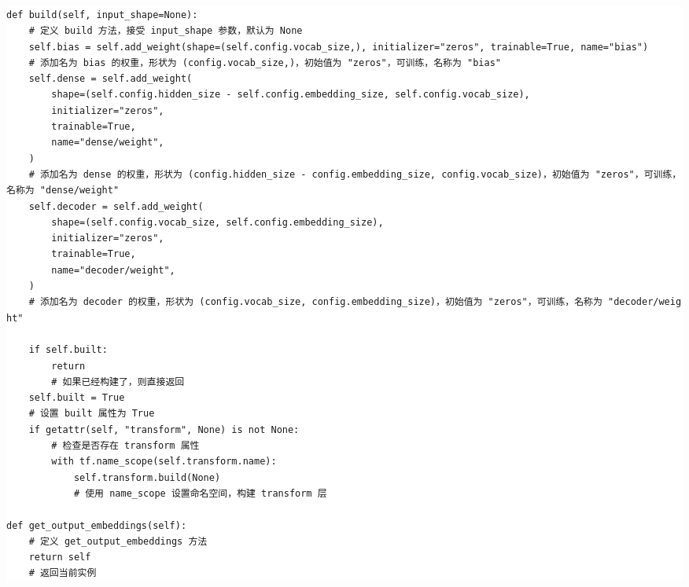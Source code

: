    def build(self, input_shape=None):
        # 定义 build 方法，接受 input_shape 参数，默认为 None
        self.bias = self.add_weight(shape=(self.config.vocab_size,), initializer="zeros", trainable=True, name="bias")
        # 添加名为 bias 的权重，形状为 (config.vocab_size,)，初始值为 "zeros"，可训练，名称为 "bias"
        self.dense = self.add_weight(
            shape=(self.config.hidden_size - self.config.embedding_size, self.config.vocab_size),
            initializer="zeros",
            trainable=True,
            name="dense/weight",
        )
        # 添加名为 dense 的权重，形状为 (config.hidden_size - config.embedding_size, config.vocab_size)，初始值为 "zeros"，可训练，名称为 "dense/weight"
        self.decoder = self.add_weight(
            shape=(self.config.vocab_size, self.config.embedding_size),
            initializer="zeros",
            trainable=True,
            name="decoder/weight",
        )
        # 添加名为 decoder 的权重，形状为 (config.vocab_size, config.embedding_size)，初始值为 "zeros"，可训练，名称为 "decoder/weight"

        if self.built:
            return
            # 如果已经构建了，则直接返回
        self.built = True
        # 设置 built 属性为 True
        if getattr(self, "transform", None) is not None:
            # 检查是否存在 transform 属性
            with tf.name_scope(self.transform.name):
                self.transform.build(None)
                # 使用 name_scope 设置命名空间，构建 transform 层

    def get_output_embeddings(self):
        # 定义 get_output_embeddings 方法
        return self
        # 返回当前实例
